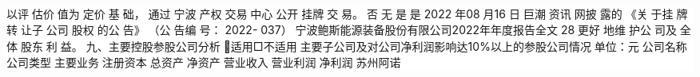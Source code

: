 以评
估价
值为
定价
基
础，
通过
宁波
产权
交易
中心
公开
挂牌
交
易。
否
无
是
是
2022
年08
月16
日
巨潮
资讯
网披
露的
《关
于挂
牌转
让子
公司
股权
的公
告》
（公
告编
号：
2022-
037）
宁波鲍斯能源装备股份有限公司2022年年度报告全文
28
更好
地维
护公
司及
全体
股东
利
益。
九、主要控股参股公司分析
适用□不适用
主要子公司及对公司净利润影响达10%以上的参股公司情况
单位：元
公司名称
公司类型
主要业务
注册资本
总资产
净资产
营业收入
营业利润
净利润
苏州阿诺